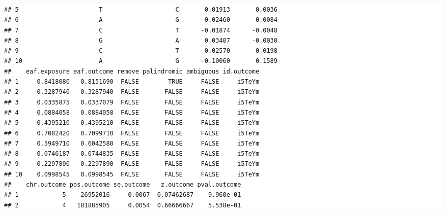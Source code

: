     ## 5                      T                    C       0.01913       0.0036
    ## 6                      A                    G       0.02460       0.0084
    ## 7                      C                    T      -0.01874      -0.0048
    ## 8                      G                    A       0.03407      -0.0030
    ## 9                      C                    T      -0.02570       0.0198
    ## 10                     A                    G      -0.10060       0.1589
    ##    eaf.exposure eaf.outcome remove palindromic ambiguous id.outcome
    ## 1     0.8418080   0.8151690  FALSE        TRUE     FALSE     i5TeYm
    ## 2     0.3287940   0.3287940  FALSE       FALSE     FALSE     i5TeYm
    ## 3     0.0335875   0.0337079  FALSE       FALSE     FALSE     i5TeYm
    ## 4     0.0884058   0.0884058  FALSE       FALSE     FALSE     i5TeYm
    ## 5     0.4395210   0.4395210  FALSE       FALSE     FALSE     i5TeYm
    ## 6     0.7082420   0.7099710  FALSE       FALSE     FALSE     i5TeYm
    ## 7     0.5949710   0.6042580  FALSE       FALSE     FALSE     i5TeYm
    ## 8     0.0746187   0.0744835  FALSE       FALSE     FALSE     i5TeYm
    ## 9     0.2297890   0.2297890  FALSE       FALSE     FALSE     i5TeYm
    ## 10    0.0998545   0.0998545  FALSE       FALSE     FALSE     i5TeYm
    ##    chr.outcome pos.outcome se.outcome   z.outcome pval.outcome
    ## 1            5    26952016     0.0067  0.07462687    9.960e-01
    ## 2            4   181885905     0.0054  0.66666667    5.538e-01